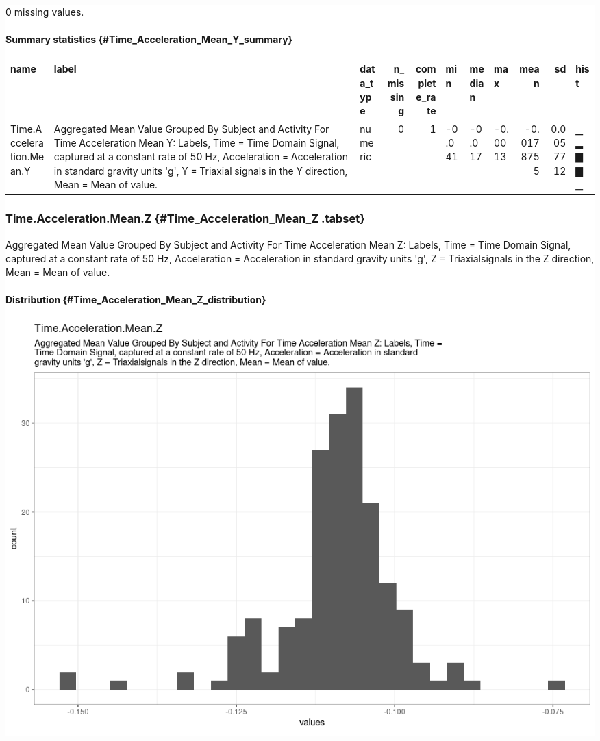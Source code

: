 0 missing values.

#### Summary statistics {#Time_Acceleration_Mean_Y_summary}

|name                     |label                                                                                                                                                                                                                                                                                    |data_type | n_missing| complete_rate|min    |median |max     |       mean|        sd|hist  |
|:------------------------|:----------------------------------------------------------------------------------------------------------------------------------------------------------------------------------------------------------------------------------------------------------------------------------------|:---------|---------:|-------------:|:------|:------|:-------|----------:|---------:|:-----|
|Time.Acceleration.Mean.Y |Aggregated Mean Value Grouped By Subject and Activity For Time Acceleration Mean Y:  Labels,  Time = Time Domain Signal, captured at a constant rate of 50 Hz, Acceleration = Acceleration in standard gravity units 'g', Y = Triaxial signals in the Y direction, Mean = Mean of value. |numeric   |         0|             1|-0.041 |-0.017 |-0.0013 | -0.0178755| 0.0057712|▁▂▇▇▁ |




















### Time.Acceleration.Mean.Z {#Time_Acceleration_Mean_Z .tabset}

Aggregated Mean Value Grouped By Subject and Activity For Time Acceleration Mean Z:  Labels,  Time = Time Domain Signal, captured at a constant rate of 50 Hz, Acceleration = Acceleration in standard gravity units 'g', Z = Triaxialsignals in the Z direction, Mean = Mean of value.

#### Distribution {#Time_Acceleration_Mean_Z_distribution}

![Distribution of values for Time.Acceleration.Mean.Z](CodeBook_files/figure-html/cb_codebook_data_Time_Acceleration_Mean_Z_distribution-36-1.png)

